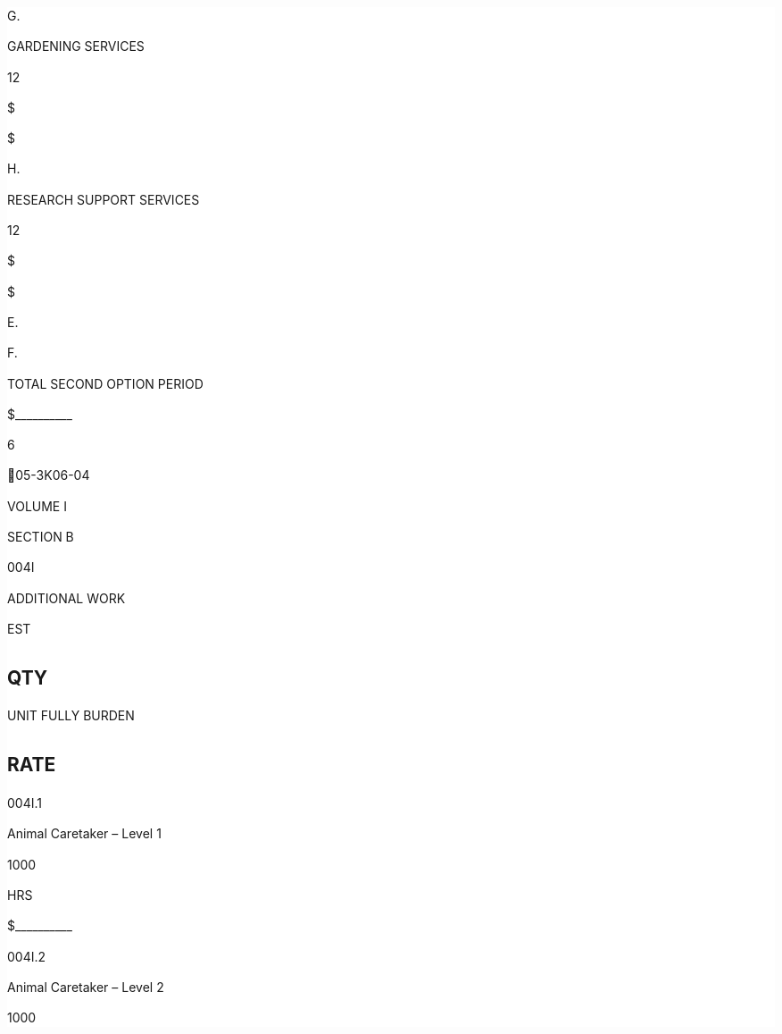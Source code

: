 G.

GARDENING SERVICES

12

$

$

H.

RESEARCH SUPPORT SERVICES

12

$

$

E.

F.

TOTAL SECOND OPTION PERIOD

$__________

6

05-3K06-04

VOLUME I

SECTION B

004I

ADDITIONAL WORK

EST
## QTY

UNIT FULLY BURDEN
## RATE

004I.1

Animal Caretaker – Level 1

1000

HRS

$__________

004I.2

Animal Caretaker – Level 2

1000
